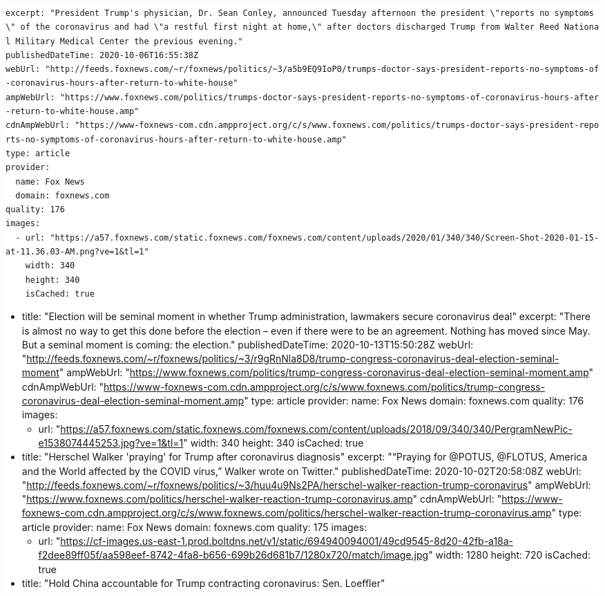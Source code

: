     excerpt: "President Trump's physician, Dr. Sean Conley, announced Tuesday afternoon the president \"reports no symptoms\" of the coronavirus and had \"a restful first night at home,\" after doctors discharged Trump from Walter Reed National Military Medical Center the previous evening."
    publishedDateTime: 2020-10-06T16:55:38Z
    webUrl: "http://feeds.foxnews.com/~r/foxnews/politics/~3/a5b9EQ9IoP0/trumps-doctor-says-president-reports-no-symptoms-of-coronavirus-hours-after-return-to-white-house"
    ampWebUrl: "https://www.foxnews.com/politics/trumps-doctor-says-president-reports-no-symptoms-of-coronavirus-hours-after-return-to-white-house.amp"
    cdnAmpWebUrl: "https://www-foxnews-com.cdn.ampproject.org/c/s/www.foxnews.com/politics/trumps-doctor-says-president-reports-no-symptoms-of-coronavirus-hours-after-return-to-white-house.amp"
    type: article
    provider:
      name: Fox News
      domain: foxnews.com
    quality: 176
    images:
      - url: "https://a57.foxnews.com/static.foxnews.com/foxnews.com/content/uploads/2020/01/340/340/Screen-Shot-2020-01-15-at-11.36.03-AM.png?ve=1&tl=1"
        width: 340
        height: 340
        isCached: true
  - title: "Election will be seminal moment in whether Trump administration, lawmakers secure coronavirus deal"
    excerpt: "There is almost no way to get this done before the election – even if there were to be an agreement. Nothing has moved since May. But a seminal moment is coming: the election."
    publishedDateTime: 2020-10-13T15:50:28Z
    webUrl: "http://feeds.foxnews.com/~r/foxnews/politics/~3/r9gRnNla8D8/trump-congress-coronavirus-deal-election-seminal-moment"
    ampWebUrl: "https://www.foxnews.com/politics/trump-congress-coronavirus-deal-election-seminal-moment.amp"
    cdnAmpWebUrl: "https://www-foxnews-com.cdn.ampproject.org/c/s/www.foxnews.com/politics/trump-congress-coronavirus-deal-election-seminal-moment.amp"
    type: article
    provider:
      name: Fox News
      domain: foxnews.com
    quality: 176
    images:
      - url: "https://a57.foxnews.com/static.foxnews.com/foxnews.com/content/uploads/2018/09/340/340/PergramNewPic-e1538074445253.jpg?ve=1&tl=1"
        width: 340
        height: 340
        isCached: true
  - title: "Herschel Walker 'praying' for Trump after coronavirus diagnosis"
    excerpt: "“Praying for @POTUS, @FLOTUS, America and the World affected by the COVID virus,” Walker wrote on Twitter."
    publishedDateTime: 2020-10-02T20:58:08Z
    webUrl: "http://feeds.foxnews.com/~r/foxnews/politics/~3/huu4u9Ns2PA/herschel-walker-reaction-trump-coronavirus"
    ampWebUrl: "https://www.foxnews.com/politics/herschel-walker-reaction-trump-coronavirus.amp"
    cdnAmpWebUrl: "https://www-foxnews-com.cdn.ampproject.org/c/s/www.foxnews.com/politics/herschel-walker-reaction-trump-coronavirus.amp"
    type: article
    provider:
      name: Fox News
      domain: foxnews.com
    quality: 175
    images:
      - url: "https://cf-images.us-east-1.prod.boltdns.net/v1/static/694940094001/49cd9545-8d20-42fb-a18a-f2dee89ff05f/aa598eef-8742-4fa8-b656-699b26d681b7/1280x720/match/image.jpg"
        width: 1280
        height: 720
        isCached: true
  - title: "Hold China accountable for Trump contracting coronavirus: Sen. Loeffler"